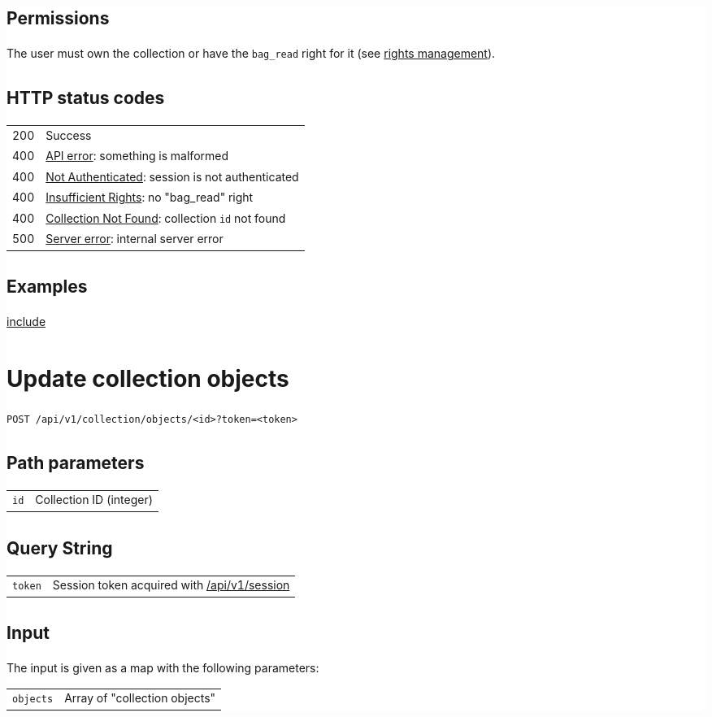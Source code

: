 ## Permissions

The user must own the collection or have the `bag_read` right for it
(see [rights management](/technical/rightsmanagement/rightsmanagement.html)).

## HTTP status codes

|   |   |
|---|---|
| 200 | Success |
| 400 | [API error](/technical/errors/errors.html#api_error): something is malformed |
| 400 | [Not Authenticated](/technical/errors/errors.html#not_authenticated): session is not authenticated |
| 400 | [Insufficient Rights](/technical/errors/errors.html#insufficient_rights): no "bag_read" right |
| 400 | [Collection Not Found](/technical/errors/errors.html#collection_not_found): collection `id` not found |
| 500 | [Server error](/technical/errors/errors.html#server_error): internal server error |

## Examples


[include](./get_objects.json)






# Update collection objects

    POST /api/v1/collection/objects/<id>?token=<token>

## Path parameters

|   |   |
|---|---|
| `id` | Collection ID (integer) |

## Query String

|   |   |
|---|---|
| `token` | Session token acquired with [/api/v1/session](/technical/api/session/session.html) |

## Input

The input is given as a map with the following parameters:

|   |   |
|---|---|
| `objects`  | Array of "collection objects" |
